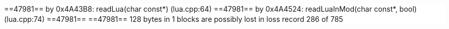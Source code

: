 ==47981==    by 0x4A43B8: readLua(char const*) (lua.cpp:64)
==47981==    by 0x4A4524: readLuaInMod(char const*, bool) (lua.cpp:74)
==47981== 
==47981== 128 bytes in 1 blocks are possibly lost in loss record 286 of 785
